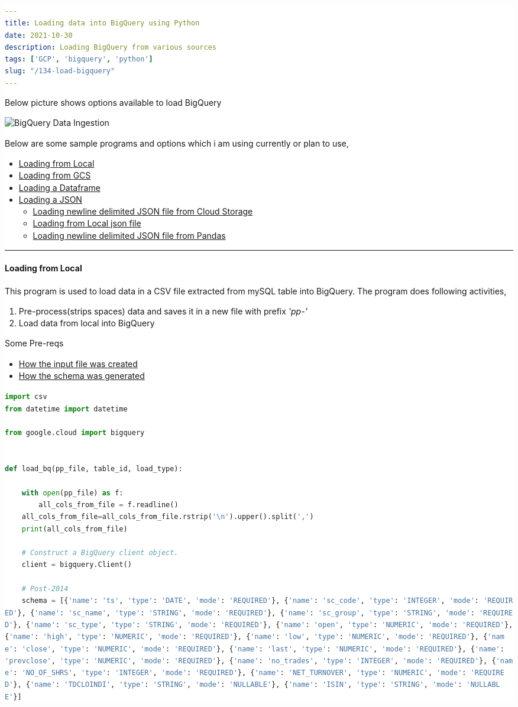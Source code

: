 ```yaml
---
title: Loading data into BigQuery using Python
date: 2021-10-30
description: Loading BigQuery from various sources
tags: ['GCP', 'bigquery', 'python']
slug: "/134-load-bigquery"
---
```


Below picture shows options available to load BigQuery

![BigQuery Data Ingestion](assets/134-bigquery-data-ingestion.png)

Below are some sample programs and options which i am using currently or plan to use, 

* [Loading from Local](#bq21)  
* [Loading from GCS](#bq22)
* [Loading a Dataframe](#bq23)
* [Loading a JSON](#bq24)
  - [Loading newline delimited JSON file from Cloud Storage](#bq24a)
  - [Loading from Local json file](#bq24b)
  - [Loading newline delimited JSON file from Pandas](#bq24c)

* * * 

<a id="bq21"></a>

#### Loading from Local

This program is used to load data in a CSV file extracted from mySQL table into BigQuery. The program does following activities, 

1. Pre-process(strips spaces) data and saves it in a new file with prefix *'pp-'*
2. Load data from local into BigQuery

Some Pre-reqs
* [How the input file was created](#bq21a)
* [How the schema was generated](#bq21b)

```py:title=bqLoad1.py
import csv
from datetime import datetime

from google.cloud import bigquery


def load_bq(pp_file, table_id, load_type):

    with open(pp_file) as f:
        all_cols_from_file = f.readline()
    all_cols_from_file=all_cols_from_file.rstrip('\n').upper().split(',')
    print(all_cols_from_file)

    # Construct a BigQuery client object.
    client = bigquery.Client()

    # Post-2014
    schema = [{'name': 'ts', 'type': 'DATE', 'mode': 'REQUIRED'}, {'name': 'sc_code', 'type': 'INTEGER', 'mode': 'REQUIRED'}, {'name': 'sc_name', 'type': 'STRING', 'mode': 'REQUIRED'}, {'name': 'sc_group', 'type': 'STRING', 'mode': 'REQUIRED'}, {'name': 'sc_type', 'type': 'STRING', 'mode': 'REQUIRED'}, {'name': 'open', 'type': 'NUMERIC', 'mode': 'REQUIRED'}, {'name': 'high', 'type': 'NUMERIC', 'mode': 'REQUIRED'}, {'name': 'low', 'type': 'NUMERIC', 'mode': 'REQUIRED'}, {'name': 'close', 'type': 'NUMERIC', 'mode': 'REQUIRED'}, {'name': 'last', 'type': 'NUMERIC', 'mode': 'REQUIRED'}, {'name': 'prevclose', 'type': 'NUMERIC', 'mode': 'REQUIRED'}, {'name': 'no_trades', 'type': 'INTEGER', 'mode': 'REQUIRED'}, {'name': 'NO_OF_SHRS', 'type': 'INTEGER', 'mode': 'REQUIRED'}, {'name': 'NET_TURNOVER', 'type': 'NUMERIC', 'mode': 'REQUIRED'}, {'name': 'TDCLOINDI', 'type': 'STRING', 'mode': 'NULLABLE'}, {'name': 'ISIN', 'type': 'STRING', 'mode': 'NULLABLE'}]
```